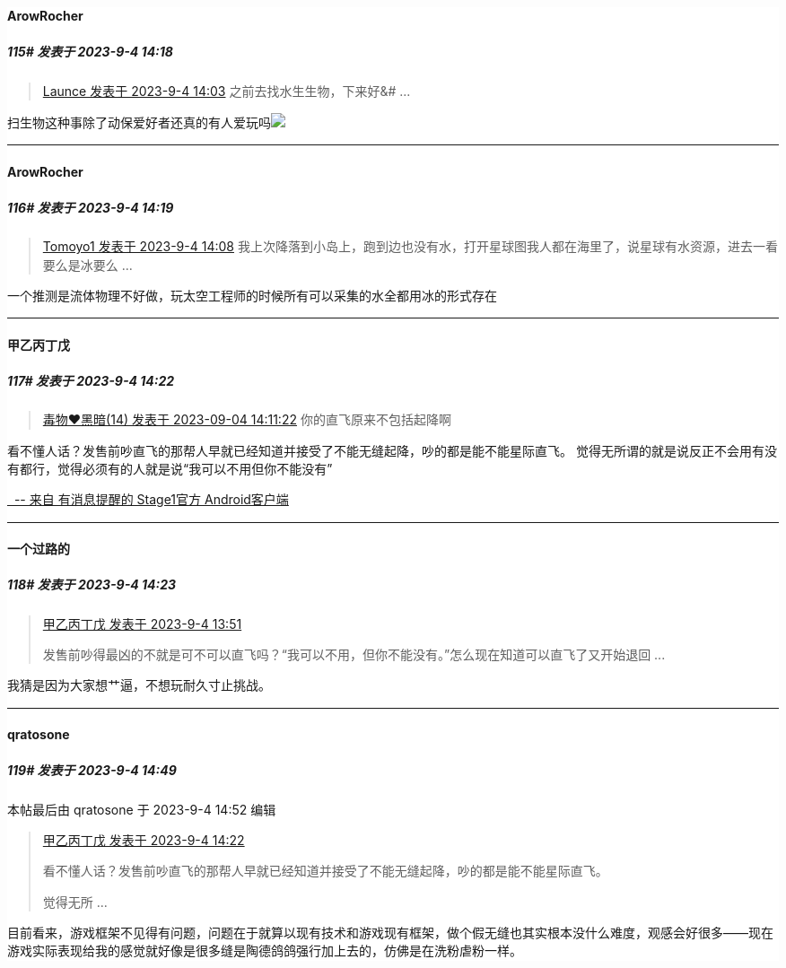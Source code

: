 ####  ArowRocher  
##### 115#       发表于 2023-9-4 14:18

<blockquote><a href="httphttps://bbs.saraba1st.com/2b/forum.php?mod=redirect&amp;goto=findpost&amp;pid=62288056&amp;ptid=2151286" target="_blank">Launce 发表于 2023-9-4 14:03</a>
之前去找水生生物，下来好&amp;# ...</blockquote>
扫生物这种事除了动保爱好者还真的有人爱玩吗<img src="https://static.saraba1st.com/image/smiley/face2017/002.png" referrerpolicy="no-referrer">

*****

####  ArowRocher  
##### 116#       发表于 2023-9-4 14:19

<blockquote><a href="httphttps://bbs.saraba1st.com/2b/forum.php?mod=redirect&amp;goto=findpost&amp;pid=62288118&amp;ptid=2151286" target="_blank">Tomoyo1 发表于 2023-9-4 14:08</a>
我上次降落到小岛上，跑到边也没有水，打开星球图我人都在海里了，说星球有水资源，进去一看要么是冰要么 ...</blockquote>
一个推测是流体物理不好做，玩太空工程师的时候所有可以采集的水全都用冰的形式存在

*****

####  甲乙丙丁戊  
##### 117#       发表于 2023-9-4 14:22

<blockquote><a href="httphttps://bbs.saraba1st.com/2b/forum.php?mod=redirect&amp;goto=findpost&amp;pid=62288152&amp;ptid=2151286" target="_blank">毒物❤黑暗(14) 发表于 2023-09-04 14:11:22</a>
你的直飞原来不包括起降啊</blockquote>看不懂人话？发售前吵直飞的那帮人早就已经知道并接受了不能无缝起降，吵的都是能不能星际直飞。
觉得无所谓的就是说反正不会用有没有都行，觉得必须有的人就是说“我可以不用但你不能没有”

[  -- 来自 有消息提醒的 Stage1官方 Android客户端](https://www.coolapk.com/apk/140634)

*****

####  一个过路的  
##### 118#       发表于 2023-9-4 14:23

<blockquote><a href="httphttps://bbs.saraba1st.com/2b/forum.php?mod=redirect&amp;goto=findpost&amp;pid=62287950&amp;ptid=2151286" target="_blank">甲乙丙丁戊 发表于 2023-9-4 13:51</a>

发售前吵得最凶的不就是可不可以直飞吗？“我可以不用，但你不能没有。”怎么现在知道可以直飞了又开始退回 ...</blockquote>
我猜是因为大家想艹逼，不想玩耐久寸止挑战。


*****

####  qratosone  
##### 119#       发表于 2023-9-4 14:49

 本帖最后由 qratosone 于 2023-9-4 14:52 编辑 
<blockquote><a href="httphttps://bbs.saraba1st.com/2b/forum.php?mod=redirect&amp;goto=findpost&amp;pid=62288259&amp;ptid=2151286" target="_blank">甲乙丙丁戊 发表于 2023-9-4 14:22</a>

看不懂人话？发售前吵直飞的那帮人早就已经知道并接受了不能无缝起降，吵的都是能不能星际直飞。

觉得无所 ...</blockquote>
目前看来，游戏框架不见得有问题，问题在于就算以现有技术和游戏现有框架，做个假无缝也其实根本没什么难度，观感会好很多——现在游戏实际表现给我的感觉就好像是很多缝是陶德鸽鸽强行加上去的，仿佛是在洗粉虐粉一样。
